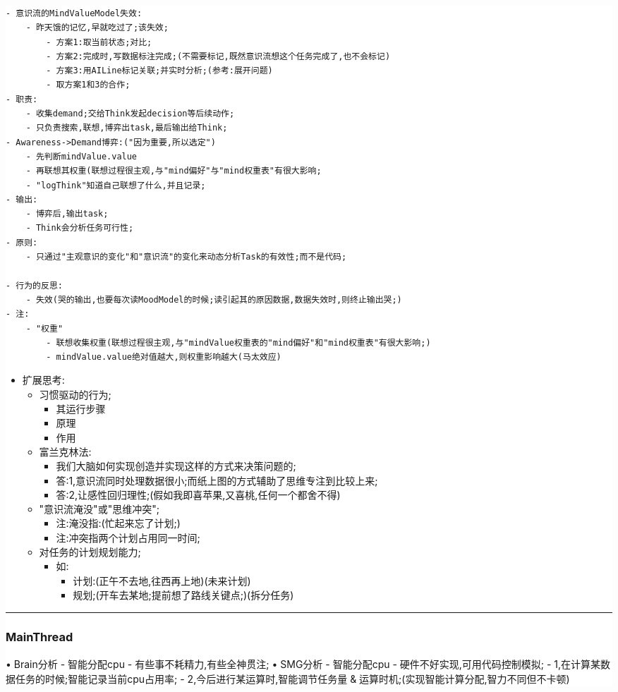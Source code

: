 		
	- 意识流的MindValueModel失效:
		- 昨天饿的记忆,早就吃过了;该失效;
			- 方案1:取当前状态;对比;
			- 方案2:完成时,写数据标注完成;(不需要标记,既然意识流想这个任务完成了,也不会标记)
			- 方案3:用AILine标记关联;并实时分析;(参考:展开问题)
			- 取方案1和3的合作;
	- 职责:                
		- 收集demand;交给Think发起decision等后续动作;
		- 只负责搜索,联想,博弈出task,最后输出给Think;
	- Awareness->Demand博弈:("因为重要,所以选定")
		- 先判断mindValue.value
		- 再联想其权重(联想过程很主观,与"mind偏好"与"mind权重表"有很大影响;
		- "logThink"知道自己联想了什么,并且记录;
	- 输出:
		- 博弈后,输出task;
		- Think会分析任务可行性;
	- 原则:
		- 只通过"主观意识的变化"和"意识流"的变化来动态分析Task的有效性;而不是代码;
		
	- 行为的反思:
		- 失效(哭的输出,也要每次读MoodModel的时候;读引起其的原因数据,数据失效时,则终止输出哭;)
	- 注:
		- "权重"
			- 联想收集权重(联想过程很主观,与"mindValue权重表的"mind偏好"和"mind权重表"有很大影响;)
			- mindValue.value绝对值越大,则权重影响越大(马太效应)
			
			
	
- 扩展思考:
	- 习惯驱动的行为;
		- 其运行步骤
		- 原理
		- 作用
	- 富兰克林法:
		- 我们大脑如何实现创造并实现这样的方式来决策问题的;
		- 答:1,意识流同时处理数据很小;而纸上图的方式辅助了思维专注到比较上来;
		- 答:2,让感性回归理性;(假如我即喜苹果,又喜桃,任何一个都舍不得)
	- "意识流淹没"或"思维冲突";
		- 注:淹没指:(忙起来忘了计划;)
		- 注:冲突指两个计划占用同一时间;
	- 对任务的计划规划能力;
		- 如:
			- 计划:(正午不去地,往西再上地)(未来计划)
			- 规划;(开车去某地;提前想了路线关键点;)(拆分任务)
		


***

### MainThread

• Brain分析
	- 智能分配cpu
		- 有些事不耗精力,有些全神贯注;
• SMG分析
	- 智能分配cpu
		- 硬件不好实现,可用代码控制模拟;
		- 1,在计算某数据任务的时候;智能记录当前cpu占用率;
		- 2,今后进行某运算时,智能调节任务量 & 运算时机;(实现智能计算分配,智力不同但不卡顿)
